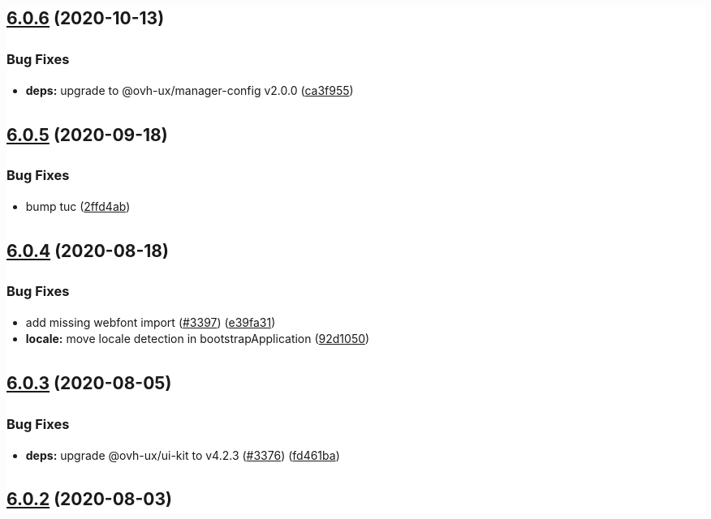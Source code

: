 

## [6.0.6](https://github.com/ovh/manager/compare/@ovh-ux/manager-freefax-app@6.0.5...@ovh-ux/manager-freefax-app@6.0.6) (2020-10-13)


### Bug Fixes

* **deps:** upgrade to @ovh-ux/manager-config v2.0.0 ([ca3f955](https://github.com/ovh/manager/commit/ca3f9554c13b1436cbdeed3de8ac69e399d5dd93))



## [6.0.5](https://github.com/ovh/manager/compare/@ovh-ux/manager-freefax-app@6.0.4...@ovh-ux/manager-freefax-app@6.0.5) (2020-09-18)


### Bug Fixes

* bump tuc ([2ffd4ab](https://github.com/ovh/manager/commit/2ffd4ab6d41ad57c2f4717b839766ffe511cb69d))



## [6.0.4](https://github.com/ovh/manager/compare/@ovh-ux/manager-freefax-app@6.0.3...@ovh-ux/manager-freefax-app@6.0.4) (2020-08-18)


### Bug Fixes

* add missing webfont import ([#3397](https://github.com/ovh/manager/issues/3397)) ([e39fa31](https://github.com/ovh/manager/commit/e39fa3120fa81e12a0aa9438aae38c7103e565ef))
* **locale:** move locale detection in bootstrapApplication ([92d1050](https://github.com/ovh/manager/commit/92d1050613a2466ce2447e2c3d322ae81165530a))



## [6.0.3](https://github.com/ovh/manager/compare/@ovh-ux/manager-freefax-app@6.0.2...@ovh-ux/manager-freefax-app@6.0.3) (2020-08-05)


### Bug Fixes

* **deps:** upgrade @ovh-ux/ui-kit to v4.2.3 ([#3376](https://github.com/ovh/manager/issues/3376)) ([fd461ba](https://github.com/ovh/manager/commit/fd461ba26ce7d77328c6951594e3c49ffee51b19))



## [6.0.2](https://github.com/ovh/manager/compare/@ovh-ux/manager-freefax-app@6.0.1...@ovh-ux/manager-freefax-app@6.0.2) (2020-08-03)
